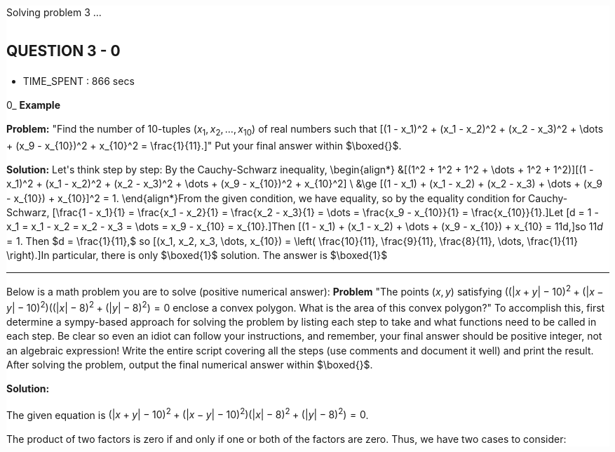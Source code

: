 Solving problem 3 ...



## QUESTION 3 - 0 
- TIME_SPENT : 866 secs

0_
**Example**

**Problem:** 
"Find the number of 10-tuples $(x_1, x_2, \dots, x_{10})$ of real numbers such that
\[(1 - x_1)^2 + (x_1 - x_2)^2 + (x_2 - x_3)^2 + \dots + (x_9 - x_{10})^2 + x_{10}^2 = \frac{1}{11}.\]"
Put your final answer within $\boxed{}$.

**Solution:** 
Let's think step by step:
By the Cauchy-Schwarz inequality,
\begin{align*}
&[(1^2 + 1^2 + 1^2 + \dots + 1^2 + 1^2)][(1 - x_1)^2 + (x_1 - x_2)^2 + (x_2 - x_3)^2 + \dots + (x_9 - x_{10})^2 + x_{10}^2] \\
&\ge [(1 - x_1) + (x_1 - x_2) + (x_2 - x_3) + \dots + (x_9 - x_{10}) + x_{10}]^2 = 1.
\end{align*}From the given condition, we have equality, so by the equality condition for Cauchy-Schwarz,
\[\frac{1 - x_1}{1} = \frac{x_1 - x_2}{1} = \frac{x_2 - x_3}{1} = \dots = \frac{x_9 - x_{10}}{1} = \frac{x_{10}}{1}.\]Let
\[d = 1 - x_1 = x_1 - x_2 = x_2 - x_3 = \dots = x_9 - x_{10} = x_{10}.\]Then
\[(1 - x_1) + (x_1 - x_2) + \dots + (x_9 - x_{10}) + x_{10} = 11d,\]so $11d = 1.$  Then $d = \frac{1}{11},$ so
\[(x_1, x_2, x_3, \dots, x_{10}) = \left( \frac{10}{11}, \frac{9}{11}, \frac{8}{11}, \dots, \frac{1}{11} \right).\]In particular, there is only $\boxed{1}$ solution. The answer is $\boxed{1}$


---

Below is a math problem you are to solve (positive numerical answer):
**Problem**
"The points $\left(x, y\right)$ satisfying $((\vert x + y \vert - 10)^2 + ( \vert x - y \vert - 10)^2)((\vert x \vert - 8)^2 + ( \vert y \vert - 8)^2) = 0$ enclose a convex polygon. What is the area of this convex polygon?"
To accomplish this, first determine a sympy-based approach for solving the problem by listing each step to take and what functions need to be called in each step. Be clear so even an idiot can follow your instructions, and remember, your final answer should be positive integer, not an algebraic expression!
Write the entire script covering all the steps (use comments and document it well) and print the result. After solving the problem, output the final numerical answer within $\boxed{}$.

**Solution:** 



The given equation is $(\vert x + y \vert - 10)^2 + (\vert x - y \vert - 10)^2)(\vert x \vert - 8)^2 + (\vert y \vert - 8)^2) = 0$.

The product of two factors is zero if and only if one or both of the factors are zero. Thus, we have two cases to consider:
